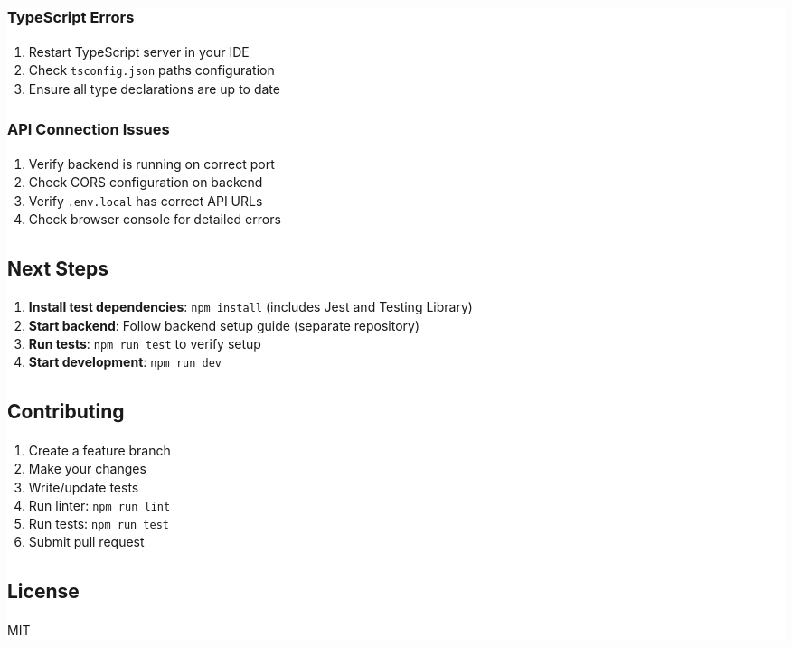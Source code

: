 ### TypeScript Errors
1. Restart TypeScript server in your IDE
2. Check `tsconfig.json` paths configuration
3. Ensure all type declarations are up to date

### API Connection Issues
1. Verify backend is running on correct port
2. Check CORS configuration on backend
3. Verify `.env.local` has correct API URLs
4. Check browser console for detailed errors

## Next Steps

1. **Install test dependencies**: `npm install` (includes Jest and Testing Library)
2. **Start backend**: Follow backend setup guide (separate repository)
3. **Run tests**: `npm run test` to verify setup
4. **Start development**: `npm run dev`

## Contributing

1. Create a feature branch
2. Make your changes
3. Write/update tests
4. Run linter: `npm run lint`
5. Run tests: `npm run test`
6. Submit pull request

## License

MIT
